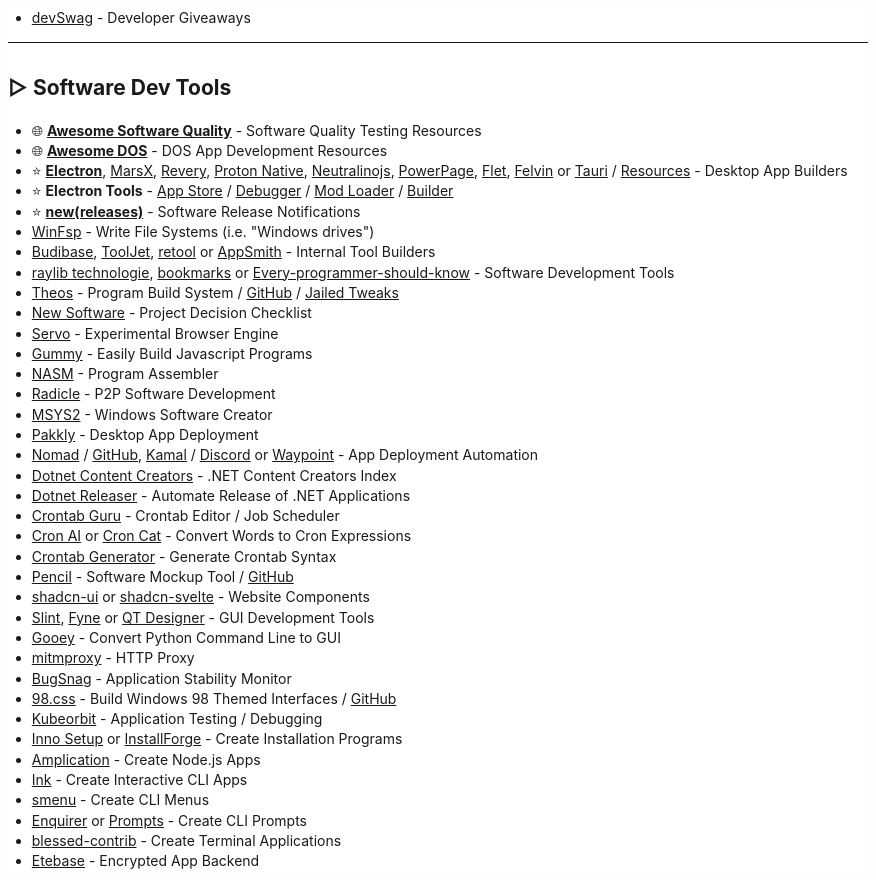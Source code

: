 * [devSwag](https://devswag.io/) - Developer Giveaways

***

## ▷ Software Dev Tools

* 🌐 **[Awesome Software Quality](https://github.com/ligurio/sqa-wiki/wiki)** - Software Quality Testing Resources
* 🌐 **[Awesome DOS](https://github.com/balintkissdev/awesome-dos)** - DOS App Development Resources
* ⭐ **[Electron](https://www.electronjs.org/)**, [MarsX](https://www.marsx.dev/), [Revery](https://www.outrunlabs.com/revery/), [Proton Native](https://proton-native.js.org/), [Neutralinojs](https://neutralino.js.org/), [PowerPage](https://github.com/casualwriter/powerpage), [Flet](https://flet.dev/), [Felvin](https://www.felvin.com/) or [Tauri](https://tauri.app/) / [Resources](https://github.com/tauri-apps/awesome-tauri) - Desktop App Builders
* ⭐ **Electron Tools** -  [App Store](https://www.electronjs.org/apps/) / [Debugger](https://github.com/pd4d10/debugtron) / [Mod Loader](https://kernel.fish/) / [Builder](https://www.electron.build/)
* ⭐ **[new(releases)](https://newreleases.io/)** - Software Release Notifications
* [WinFsp](https://winfsp.dev/) - Write File Systems (i.e. "Windows drives")
* [Budibase](https://budibase.com/), [ToolJet](https://tooljet.com/), [retool](https://retool.com/) or [AppSmith](https://github.com/appsmithorg/appsmith) - Internal Tool Builders
* [raylib technologie](https://raylibtech.itch.io/), [bookmarks](https://github.com/MorganGeek/bookmarks) or [Every-programmer-should-know](https://github.com/mtdvio/every-programmer-should-know) - Software Development Tools
* [Theos](https://theos.dev/) - Program Build System / [GitHub](https://github.com/theos/theos) / [Jailed Tweaks](https://github.com/kabiroberai/theos-jailed/wiki/Installation)
* [New Software](https://github.com/ardalis/new-software-project-checklist) - Project Decision Checklist
* [Servo](https://servo.org/) - Experimental Browser Engine
* [Gummy](https://gummyjs.vercel.app/) - Easily Build Javascript Programs
* [NASM](https://www.nasm.us/) - Program Assembler
* [Radicle](https://radicle.xyz/) - P2P Software Development
* [MSYS2](https://www.msys2.org/) - Windows Software Creator
* [Pakkly](https://pakkly.com/) - Desktop App Deployment
* [Nomad](https://www.nomadproject.io/) / [GitHub](https://github.com/hashicorp/nomad), [Kamal](https://kamal-deploy.org/) / [Discord](https://discord.gg/YgHVT7GCXS) or [Waypoint](https://www.waypointproject.io) - App Deployment Automation
* [Dotnet Content Creators](https://www.wearedotnet.io/) - .NET Content Creators Index
* [Dotnet Releaser](https://github.com/xoofx/dotnet-releaser) - Automate Release of .NET Applications
* [Crontab Guru](https://crontab.guru/) - Crontab Editor / Job Scheduler
* [Cron AI](https://cron-ai.vercel.app/) or [Cron Cat](https://www.crontabcat.com/) - Convert Words to Cron Expressions
* [Crontab Generator](https://crontab-generator.org/) - Generate Crontab Syntax
* [Pencil](https://pencil.evolus.vn/) - Software Mockup Tool / [GitHub](https://github.com/evolus/pencil)
* [shadcn-ui](https://ui.shadcn.com/) or [shadcn-svelte](https://shadcn-svelte.com) - Website Components
* [Slint](https://github.com/slint-ui/slint), [Fyne](https://fyne.io/) or [QT Designer](https://build-system.fman.io/qt-designer-download) - GUI Development Tools
* [Gooey](https://github.com/chriskiehl/Gooey) - Convert Python Command Line to GUI
* [mitmproxy](https://github.com/mitmproxy/mitmproxy) - HTTP Proxy
* [BugSnag](https://www.bugsnag.com/) - Application Stability Monitor
* [98.css](https://jdan.github.io/98.css/) - Build Windows 98 Themed Interfaces / [GitHub](https://github.com/jdan/98.css)
* [Kubeorbit](https://github.com/teamcode-inc/kubeorbit) - Application Testing / Debugging
* [Inno Setup](https://jrsoftware.org/isinfo.php) or [InstallForge](https://www.installforge.net/) - Create Installation Programs
* [Amplication](https://amplication.com/) - Create Node.js Apps
* [Ink](https://github.com/vadimdemedes/ink) - Create Interactive CLI Apps
* [smenu](https://github.com/p-gen/smenu) - Create CLI Menus
* [Enquirer](https://github.com/enquirer/enquirer) or [Prompts](https://github.com/terkelg/prompts) - Create CLI Prompts
* [blessed-contrib](https://github.com/yaronn/blessed-contrib) - Create Terminal Applications
* [Etebase](https://www.etebase.com/) - Encrypted App Backend